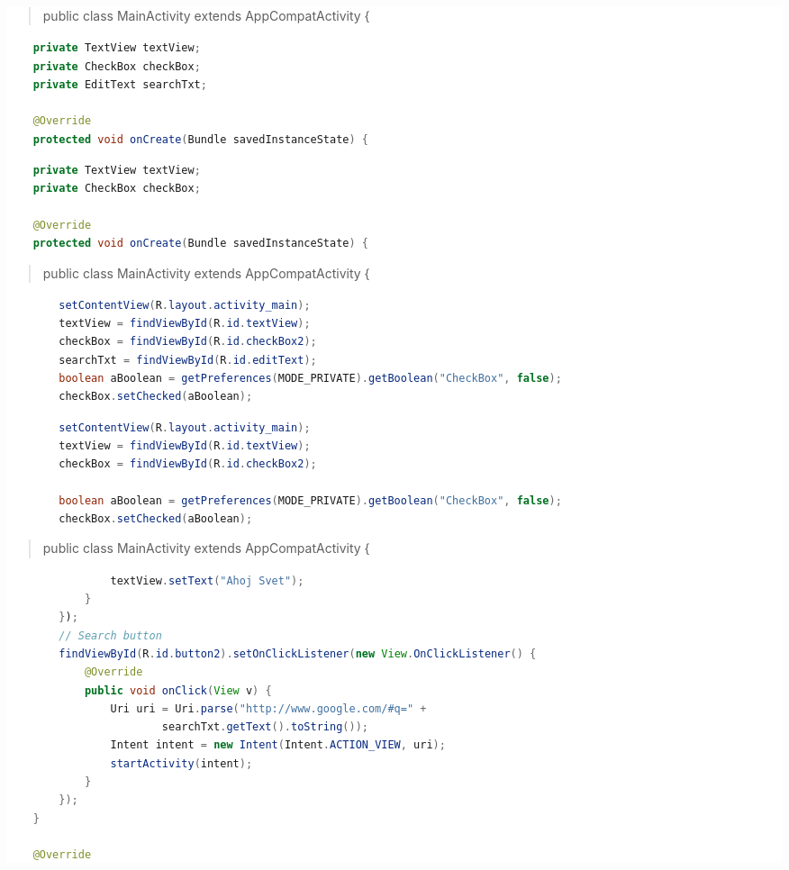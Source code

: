  > public class MainActivity extends AppCompatActivity {

``` java tab="Nové" hl_lines="3"
    private TextView textView;
    private CheckBox checkBox;
    private EditText searchTxt;

    @Override
    protected void onCreate(Bundle savedInstanceState) {

```

``` java tab="Pred úpravou" 
    private TextView textView;
    private CheckBox checkBox;

    @Override
    protected void onCreate(Bundle savedInstanceState) {

```
 
 > public class MainActivity extends AppCompatActivity {

``` java tab="Nové" hl_lines="4"
        setContentView(R.layout.activity_main);
        textView = findViewById(R.id.textView);
        checkBox = findViewById(R.id.checkBox2);
        searchTxt = findViewById(R.id.editText);
        boolean aBoolean = getPreferences(MODE_PRIVATE).getBoolean("CheckBox", false);
        checkBox.setChecked(aBoolean);


```
 
``` java tab="Pred úpravou" hl_lines="4"
        setContentView(R.layout.activity_main);
        textView = findViewById(R.id.textView);
        checkBox = findViewById(R.id.checkBox2);

        boolean aBoolean = getPreferences(MODE_PRIVATE).getBoolean("CheckBox", false);
        checkBox.setChecked(aBoolean);


```
          
 > public class MainActivity extends AppCompatActivity {

``` java tab="Nové" hl_lines="4 5 6 7 8 9 10 11 12 13"
                textView.setText("Ahoj Svet");
            }
        });
        // Search button
        findViewById(R.id.button2).setOnClickListener(new View.OnClickListener() {
            @Override
            public void onClick(View v) {
                Uri uri = Uri.parse("http://www.google.com/#q=" +
                        searchTxt.getText().toString());
                Intent intent = new Intent(Intent.ACTION_VIEW, uri);
                startActivity(intent);
            }
        });
    }

    @Override

```
